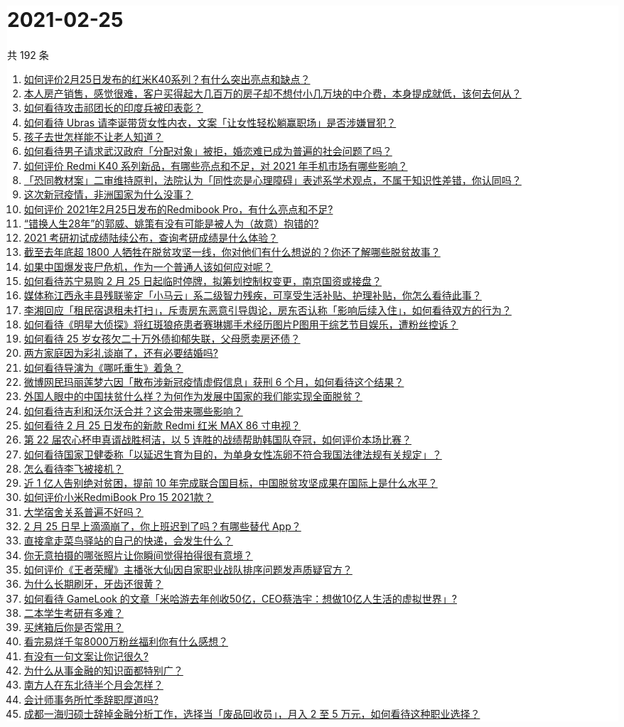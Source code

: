 # 2021-02-25

共 192 条




1. [如何评价2月25日发布的红米K40系列？有什么突出亮点和缺点？](https://www.zhihu.com/question/446352144)
2. [本人房产销售，感觉很难，客户买得起大几百万的房子却不想付小几万块的中介费，本身提成就低，该何去何从？](https://www.zhihu.com/question/346148770)
3. [如何看待攻击祁团长的印度兵被印表彰？](https://www.zhihu.com/question/446250592)
4. [如何看待 Ubras
   请李诞带货女性内衣，文案「让女性轻松躺赢职场」是否涉嫌冒犯？](https://www.zhihu.com/question/446266808)
5. [孩子去世怎样能不让老人知道？](https://www.zhihu.com/question/445323432)
6. [如何看待男子请求武汉政府「分配对象」被拒，婚恋难已成为普遍的社会问题了吗？](https://www.zhihu.com/question/446131446)
7. [如何评价 Redmi K40 系列新品，有哪些亮点和不足，对 2021
   年手机市场有哪些影响？](https://www.zhihu.com/question/446351554)
8. [「恐同教材案」二审维持原判，法院认为「同性恋是心理障碍」表述系学术观点，不属于知识性差错，你认同吗？](https://www.zhihu.com/question/446246842)
9. [这次新冠疫情，非洲国家为什么没事？](https://www.zhihu.com/question/379308126)
10. [如何评价 2021年2月25日发布的Redmibook
    Pro，有什么亮点和不足?](https://www.zhihu.com/question/446013738)
11. [“错换人生28年”的郭威、姚策有没有可能是被人为（故意）抱错的?](https://www.zhihu.com/question/441664938)
12. [2021 考研初试成绩陆续公布，查询考研成绩是什么体验？](https://www.zhihu.com/question/446254180)
13. [截至去年底超 1800
    人牺牲在脱贫攻坚一线，你对他们有什么想说的？你还了解哪些脱贫故事？](https://www.zhihu.com/question/446074222)
14. [如果中国爆发丧尸危机，作为一个普通人该如何应对呢？](https://www.zhihu.com/question/421002885)
15. [如何看待苏宁易购 2 月 25
    日起临时停牌，拟筹划控制权变更，南京国资或接盘？](https://www.zhihu.com/question/446257373)
16. [媒体称江西永丰县残联鉴定「小马云」系二级智力残疾，可享受生活补贴、护理补贴，你怎么看待此事？](https://www.zhihu.com/question/446158560)
17. [李湘回应「租民宿退租未打扫」，斥责房东恶意引导舆论，房东否认称「影响后续入住」，如何看待双方的行为？](https://www.zhihu.com/question/446015926)
18. [如何看待《明星大侦探》将红斑狼疮患者赛琳娜手术经历图片P图用于综艺节目娱乐，遭粉丝控诉？](https://www.zhihu.com/question/446257479)
19. [如何看待 25 岁女孩欠二十万外债抑郁失联，父母愿卖房还债？](https://www.zhihu.com/question/446250760)
20. [两方家庭因为彩礼谈崩了，还有必要结婚吗?](https://www.zhihu.com/question/446092883)
21. [如何看待导演为《哪吒重生》着急？](https://www.zhihu.com/question/445710674)
22. [微博网民玛丽莲梦六因「散布涉新冠疫情虚假信息」获刑 6
    个月，如何看待这个结果？](https://www.zhihu.com/question/445947424)
23. [外国人眼中的中国扶贫什么样？为何作为发展中国家的我们能实现全面脱贫？](https://www.zhihu.com/question/446250417)
24. [如何看待吉利和沃尔沃合并？这会带来哪些影响？](https://www.zhihu.com/question/446187047)
25. [如何看待 2 月 25 日发布的新款 Redmi 红米 MAX 86
    寸电视？](https://www.zhihu.com/question/446294482)
26. [第 22 届农心杯申真谞战胜柯洁，以 5
    连胜的战绩帮助韩国队夺冠，如何评价本场比赛？](https://www.zhihu.com/question/446309698)
27. [如何看待国家卫健委称「以延迟生育为目的，为单身女性冻卵不符合我国法律法规有关规定」？](https://www.zhihu.com/question/446054702)
28. [怎么看待李飞被接机？](https://www.zhihu.com/question/446168657)
29. [近 1 亿人告别绝对贫困，提前 10
    年完成联合国目标，中国脱贫攻坚成果在国际上是什么水平？](https://www.zhihu.com/question/446264543)
30. [如何评价小米RedmiBook Pro 15 2021款？](https://www.zhihu.com/question/446353927)
31. [大学宿舍关系普遍不好吗？](https://www.zhihu.com/question/286442485)
32. [2 月 25 日早上滴滴崩了，你上班迟到了吗？有哪些替代
    App？](https://www.zhihu.com/question/446246909)
33. [直接拿走菜鸟驿站的自己的快递，会发生什么？](https://www.zhihu.com/question/268856763)
34. [你无意拍摄的哪张照片让你瞬间觉得拍得很有意境？](https://www.zhihu.com/question/29870169)
35. [如何评价《王者荣耀》主播张大仙因自家职业战队排序问题发声质疑官方？](https://www.zhihu.com/question/445935813)
36. [为什么长期刷牙，牙齿还很黄？](https://www.zhihu.com/question/298299102)
37. [如何看待 GameLook
    的文章「米哈游去年创收50亿，CEO蔡浩宇：想做10亿人生活的虚拟世界」?](https://www.zhihu.com/question/445986205)
38. [二本学生考研有多难？](https://www.zhihu.com/question/382462947)
39. [买烤箱后你是否常用？](https://www.zhihu.com/question/323335998)
40. [看完易烊千玺8000万粉丝福利你有什么感想？](https://www.zhihu.com/question/445958584)
41. [有没有一句文案让你记很久?](https://www.zhihu.com/question/432213645)
42. [为什么从事金融的知识面都特别广？](https://www.zhihu.com/question/437242777)
43. [南方人在东北待半个月会怎样？](https://www.zhihu.com/question/443096571)
44. [会计师事务所忙季辞职厚道吗?](https://www.zhihu.com/question/370881218)
45. [成都一海归硕士辞掉金融分析工作，选择当「废品回收员」，月入 2 至 5
    万元，如何看待这种职业选择？](https://www.zhihu.com/question/446068615)